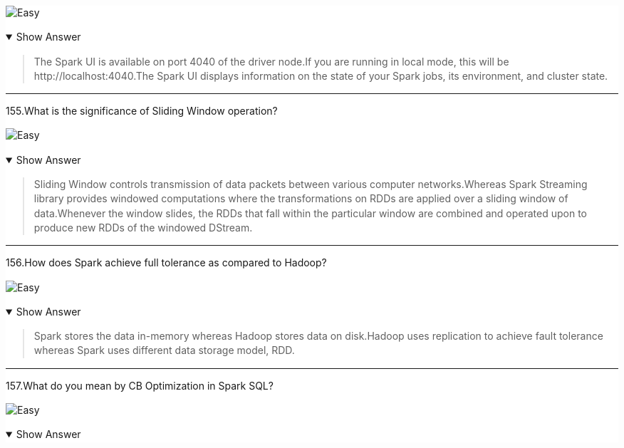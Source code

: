 ![Easy](https://raw.githubusercontent.com/revaturelabs/interviewquestions/aef8eff919a3b083089641381ed9a9101ed21fba/ComplexityTags/simple%20(2).svg)

<details open  markdown="1"><summary> Show Answer </summary>

<blockquote markdown="1">

The Spark UI is available on port 4040 of the driver node.If you are running in local mode, this will be http://localhost:4040.The Spark UI displays information on the state of your Spark jobs, its environment, and cluster state.

</blockquote>

</details>

---

155.What is the significance of Sliding Window operation?

![Easy](https://raw.githubusercontent.com/revaturelabs/interviewquestions/aef8eff919a3b083089641381ed9a9101ed21fba/ComplexityTags/simple%20(2).svg)

<details open  markdown="1"><summary> Show Answer </summary>

<blockquote markdown="1">


Sliding Window controls transmission of data packets between various computer networks.Whereas Spark Streaming library provides windowed computations where the transformations on RDDs are applied over a sliding window of data.Whenever the window slides, the RDDs that fall within the particular window are combined and operated upon to produce new RDDs of the windowed DStream.

</blockquote>

</details>

---

156.How does Spark achieve full tolerance as compared to Hadoop?

![Easy](https://raw.githubusercontent.com/revaturelabs/interviewquestions/aef8eff919a3b083089641381ed9a9101ed21fba/ComplexityTags/simple%20(2).svg)

<details open  markdown="1"><summary> Show Answer </summary>

<blockquote markdown="1">

Spark stores the data in-memory whereas Hadoop stores data on disk.Hadoop uses replication to achieve fault tolerance whereas Spark uses different data storage model, RDD.

</blockquote>

</details>

---

157.What do you mean by CB Optimization in Spark SQL?

![Easy](https://raw.githubusercontent.com/revaturelabs/interviewquestions/aef8eff919a3b083089641381ed9a9101ed21fba/ComplexityTags/simple%20(2).svg)

<details open  markdown="1"><summary> Show Answer </summary>

<blockquote markdown="1">
